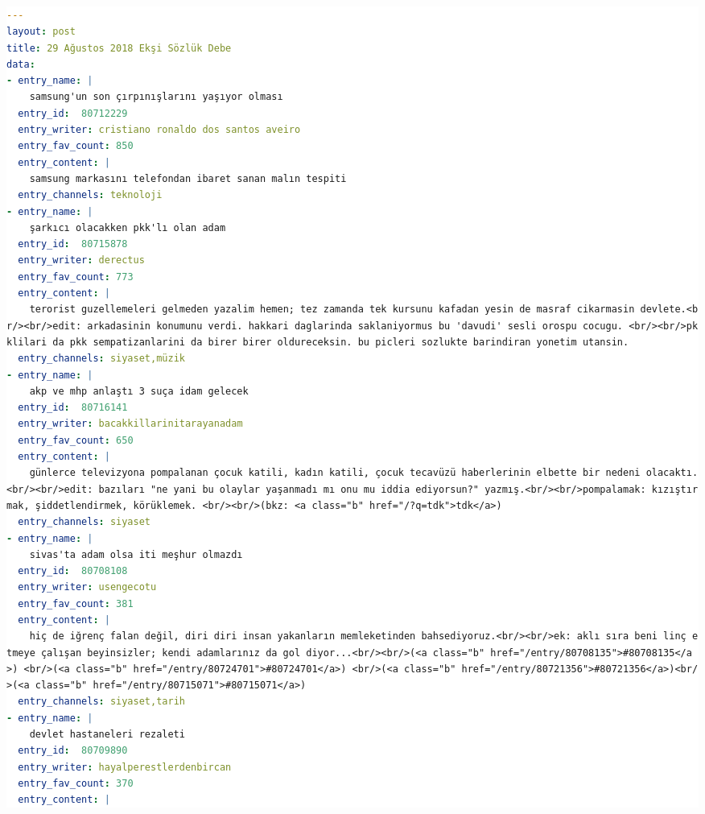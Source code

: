 ```yaml
---
layout: post
title: 29 Ağustos 2018 Ekşi Sözlük Debe
data:
- entry_name: |
    samsung'un son çırpınışlarını yaşıyor olması
  entry_id:  80712229
  entry_writer: cristiano ronaldo dos santos aveiro
  entry_fav_count: 850
  entry_content: |
    samsung markasını telefondan ibaret sanan malın tespiti
  entry_channels: teknoloji
- entry_name: |
    şarkıcı olacakken pkk'lı olan adam
  entry_id:  80715878
  entry_writer: derectus
  entry_fav_count: 773
  entry_content: |
    terorist guzellemeleri gelmeden yazalim hemen; tez zamanda tek kursunu kafadan yesin de masraf cikarmasin devlete.<br/><br/>edit: arkadasinin konumunu verdi. hakkari daglarinda saklaniyormus bu 'davudi' sesli orospu cocugu. <br/><br/>pkklilari da pkk sempatizanlarini da birer birer oldureceksin. bu picleri sozlukte barindiran yonetim utansin.
  entry_channels: siyaset,müzik
- entry_name: |
    akp ve mhp anlaştı 3 suça idam gelecek
  entry_id:  80716141
  entry_writer: bacakkillarinitarayanadam
  entry_fav_count: 650
  entry_content: |
    günlerce televizyona pompalanan çocuk katili, kadın katili, çocuk tecavüzü haberlerinin elbette bir nedeni olacaktı.<br/><br/>edit: bazıları "ne yani bu olaylar yaşanmadı mı onu mu iddia ediyorsun?" yazmış.<br/><br/>pompalamak: kızıştırmak, şiddetlendirmek, körüklemek. <br/><br/>(bkz: <a class="b" href="/?q=tdk">tdk</a>)
  entry_channels: siyaset
- entry_name: |
    sivas'ta adam olsa iti meşhur olmazdı
  entry_id:  80708108
  entry_writer: usengecotu
  entry_fav_count: 381
  entry_content: |
    hiç de iğrenç falan değil, diri diri insan yakanların memleketinden bahsediyoruz.<br/><br/>ek: aklı sıra beni linç etmeye çalışan beyinsizler; kendi adamlarınız da gol diyor...<br/><br/>(<a class="b" href="/entry/80708135">#80708135</a>) <br/>(<a class="b" href="/entry/80724701">#80724701</a>) <br/>(<a class="b" href="/entry/80721356">#80721356</a>)<br/>(<a class="b" href="/entry/80715071">#80715071</a>)
  entry_channels: siyaset,tarih
- entry_name: |
    devlet hastaneleri rezaleti
  entry_id:  80709890
  entry_writer: hayalperestlerdenbircan
  entry_fav_count: 370
  entry_content: |
```